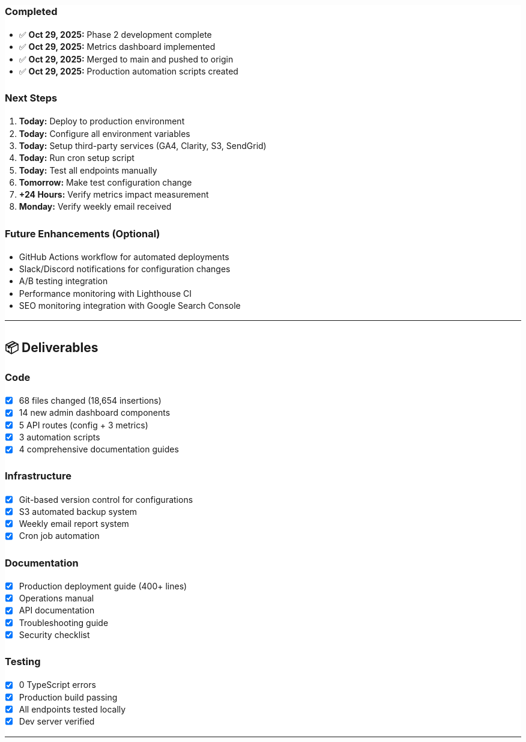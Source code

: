 ### Completed
- ✅ **Oct 29, 2025:** Phase 2 development complete
- ✅ **Oct 29, 2025:** Metrics dashboard implemented
- ✅ **Oct 29, 2025:** Merged to main and pushed to origin
- ✅ **Oct 29, 2025:** Production automation scripts created

### Next Steps
1. **Today:** Deploy to production environment
2. **Today:** Configure all environment variables
3. **Today:** Setup third-party services (GA4, Clarity, S3, SendGrid)
4. **Today:** Run cron setup script
5. **Today:** Test all endpoints manually
6. **Tomorrow:** Make test configuration change
7. **+24 Hours:** Verify metrics impact measurement
8. **Monday:** Verify weekly email received

### Future Enhancements (Optional)
- GitHub Actions workflow for automated deployments
- Slack/Discord notifications for configuration changes
- A/B testing integration
- Performance monitoring with Lighthouse CI
- SEO monitoring integration with Google Search Console

---

## 📦 Deliverables

### Code
- [x] 68 files changed (18,654 insertions)
- [x] 14 new admin dashboard components
- [x] 5 API routes (config + 3 metrics)
- [x] 3 automation scripts
- [x] 4 comprehensive documentation guides

### Infrastructure
- [x] Git-based version control for configurations
- [x] S3 automated backup system
- [x] Weekly email report system
- [x] Cron job automation

### Documentation
- [x] Production deployment guide (400+ lines)
- [x] Operations manual
- [x] API documentation
- [x] Troubleshooting guide
- [x] Security checklist

### Testing
- [x] 0 TypeScript errors
- [x] Production build passing
- [x] All endpoints tested locally
- [x] Dev server verified

---